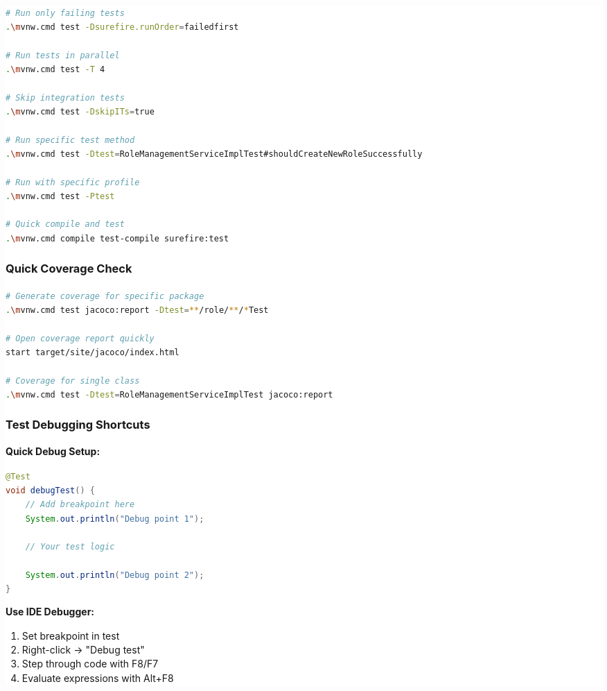 ```bash
# Run only failing tests
.\mvnw.cmd test -Dsurefire.runOrder=failedfirst

# Run tests in parallel
.\mvnw.cmd test -T 4

# Skip integration tests
.\mvnw.cmd test -DskipITs=true

# Run specific test method
.\mvnw.cmd test -Dtest=RoleManagementServiceImplTest#shouldCreateNewRoleSuccessfully

# Run with specific profile
.\mvnw.cmd test -Ptest

# Quick compile and test
.\mvnw.cmd compile test-compile surefire:test
```

### Quick Coverage Check

```bash
# Generate coverage for specific package
.\mvnw.cmd test jacoco:report -Dtest=**/role/**/*Test

# Open coverage report quickly
start target/site/jacoco/index.html

# Coverage for single class
.\mvnw.cmd test -Dtest=RoleManagementServiceImplTest jacoco:report
```

### Test Debugging Shortcuts

**Quick Debug Setup:**

```java
@Test
void debugTest() {
    // Add breakpoint here
    System.out.println("Debug point 1");
    
    // Your test logic
    
    System.out.println("Debug point 2");
}
```

**Use IDE Debugger:**
1. Set breakpoint in test
2. Right-click → "Debug test"
3. Step through code with F8/F7
4. Evaluate expressions with Alt+F8
